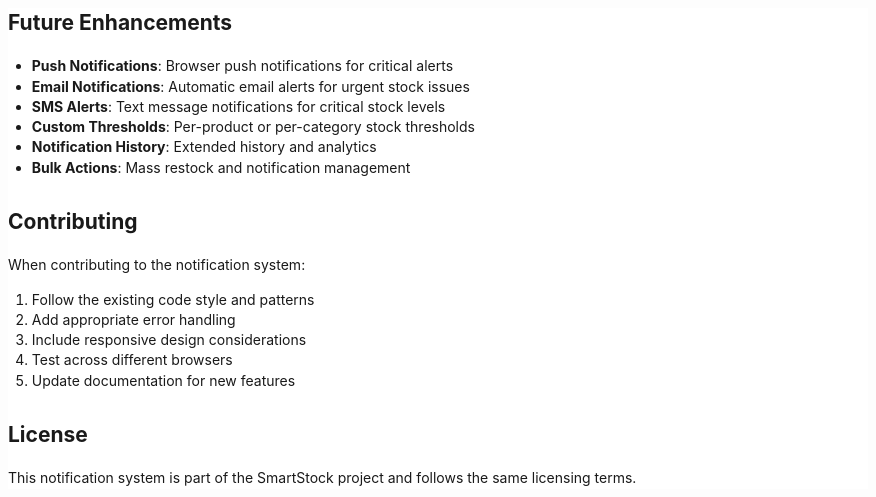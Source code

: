 ## Future Enhancements

- **Push Notifications**: Browser push notifications for critical alerts
- **Email Notifications**: Automatic email alerts for urgent stock issues
- **SMS Alerts**: Text message notifications for critical stock levels
- **Custom Thresholds**: Per-product or per-category stock thresholds
- **Notification History**: Extended history and analytics
- **Bulk Actions**: Mass restock and notification management

## Contributing

When contributing to the notification system:

1. Follow the existing code style and patterns
2. Add appropriate error handling
3. Include responsive design considerations
4. Test across different browsers
5. Update documentation for new features

## License

This notification system is part of the SmartStock project and follows the same licensing terms. 